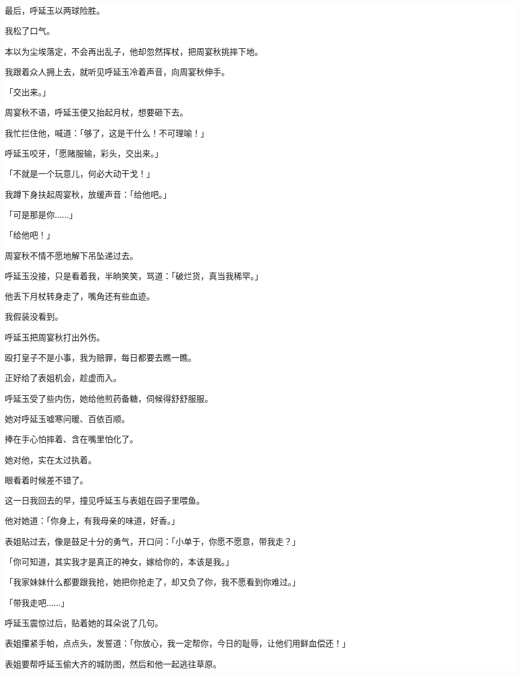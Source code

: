 最后，呼延玉以两球险胜。

我松了口气。

本以为尘埃落定，不会再出乱子，他却忽然挥杖，把周宴秋挑摔下地。

我跟着众人拥上去，就听见呼延玉冷着声音，向周宴秋伸手。

「交出来。」

周宴秋不语，呼延玉便又抬起月杖，想要砸下去。

我忙拦住他，喊道：「够了，这是干什么！不可理喻！」

呼延玉咬牙，「愿赌服输，彩头，交出来。」

「不就是一个玩意儿，何必大动干戈！」

我蹲下身扶起周宴秋，放缓声音：「给他吧。」

「可是那是你……」

「给他吧！」

周宴秋不情不愿地解下吊坠递过去。

呼延玉没接，只是看着我，半晌笑笑，骂道：「破烂货，真当我稀罕。」

他丢下月杖转身走了，嘴角还有些血迹。

我假装没看到。

呼延玉把周宴秋打出外伤。

殴打皇子不是小事，我为赔罪，每日都要去瞧一瞧。

正好给了表姐机会，趁虚而入。

呼延玉受了些内伤，她给他煎药备糖，伺候得舒舒服服。

她对呼延玉嘘寒问暖、百依百顺。

捧在手心怕摔着、含在嘴里怕化了。

她对他，实在太过执着。

眼看着时候差不错了。

这一日我回去的早，撞见呼延玉与表姐在园子里喂鱼。

他对她道：「你身上，有我母亲的味道，好香。」

表姐贴过去，像是鼓足十分的勇气，开口问：「小单于，你愿不愿意，带我走？」

「你可知道，其实我才是真正的神女，嫁给你的，本该是我。」

「我家妹妹什么都要跟我抢，她把你抢走了，却又负了你，我不愿看到你难过。」

「带我走吧……」

呼延玉震惊过后，贴着她的耳朵说了几句。

表姐攥紧手帕，点点头，发誓道：「你放心，我一定帮你，今日的耻辱，让他们用鲜血偿还！」

表姐要帮呼延玉偷大齐的城防图，然后和他一起逃往草原。
